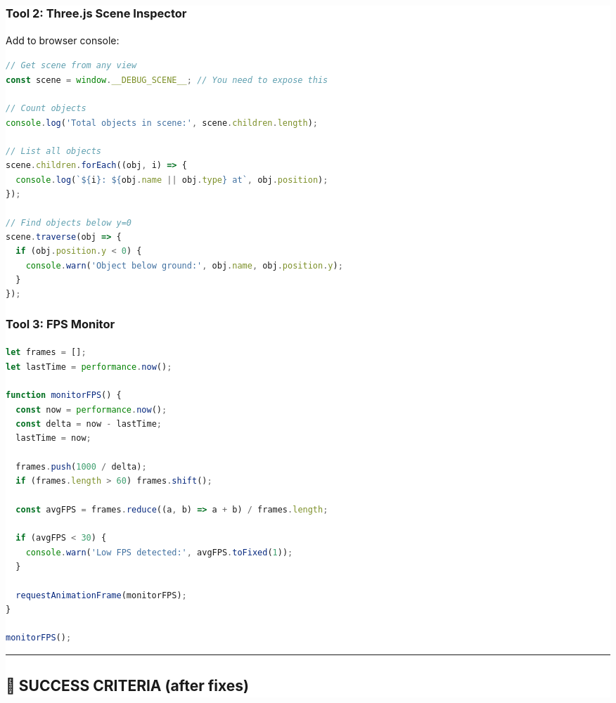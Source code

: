 ### Tool 2: Three.js Scene Inspector

Add to browser console:

```javascript
// Get scene from any view
const scene = window.__DEBUG_SCENE__; // You need to expose this

// Count objects
console.log('Total objects in scene:', scene.children.length);

// List all objects
scene.children.forEach((obj, i) => {
  console.log(`${i}: ${obj.name || obj.type} at`, obj.position);
});

// Find objects below y=0
scene.traverse(obj => {
  if (obj.position.y < 0) {
    console.warn('Object below ground:', obj.name, obj.position.y);
  }
});
```

### Tool 3: FPS Monitor

```javascript
let frames = [];
let lastTime = performance.now();

function monitorFPS() {
  const now = performance.now();
  const delta = now - lastTime;
  lastTime = now;
  
  frames.push(1000 / delta);
  if (frames.length > 60) frames.shift();
  
  const avgFPS = frames.reduce((a, b) => a + b) / frames.length;
  
  if (avgFPS < 30) {
    console.warn('Low FPS detected:', avgFPS.toFixed(1));
  }
  
  requestAnimationFrame(monitorFPS);
}

monitorFPS();
```

---

## 🎯 SUCCESS CRITERIA (after fixes)

